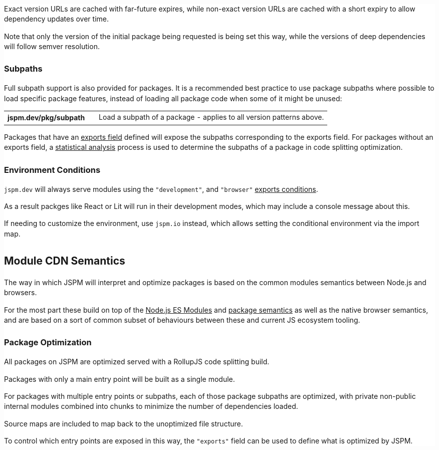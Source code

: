 Exact version URLs are cached with far-future expires, while non-exact version URLs are cached with a short expiry to allow dependency updates over time.

Note that only the version of the initial package being requested is being set this way, while the versions of deep dependencies will follow semver resolution.

### Subpaths

Full subpath support is also provided for packages. It is a recommended best practice to use package subpaths where possible to load specific package features, instead of loading all package code when some of it might be unused:

<table cellpadding=5>
<tr><th style="width: 12em" align=left>jspm.dev/pkg/subpath</th><td>Load a subpath of a package - applies to all version patterns above.</td></tr>
</table>

Packages that have an [exports field](#exports-field) defined will expose the subpaths corresponding to the exports field. For packages without an exports field, a [statistical analysis](/jspm-dev-release#subpath-detection) process is used to determine the subpaths of a package in code splitting optimization.

### Environment Conditions

`jspm.dev` will always serve modules using the `"development"`, and `"browser"` [exports conditions](#conditional-exports).

As a result packges like React or Lit will run in their development modes, which may include a console message about this.

If needing to customize the environment, use `jspm.io` instead, which allows setting the conditional environment via the import map.

## Module CDN Semantics

The way in which JSPM will interpret and optimize packages is based on the common modules semantics between Node.js and browsers.

For the most part these build on top of the [Node.js ES Modules](https://nodejs.org/dist/latest-v15.x/docs/api/esm.html) and [package semantics](https://nodejs.org/dist/latest-v15.x/docs/api/packages.html) as well as the native browser semantics, and are based on a sort of common subset of behaviours between these and current JS ecosystem tooling.

### Package Optimization

All packages on JSPM are optimized served with a RollupJS code splitting build.

Packages with only a main entry point will be built as a single module.

For packages with multiple entry points or subpaths, each of those package subpaths are optimized, with private non-public internal modules combined into chunks to minimize the number of dependencies loaded.

Source maps are included to map back to the unoptimized file structure.

To control which entry points are exposed in this way, the `"exports"` field can be used to define what is optimized by JSPM.
